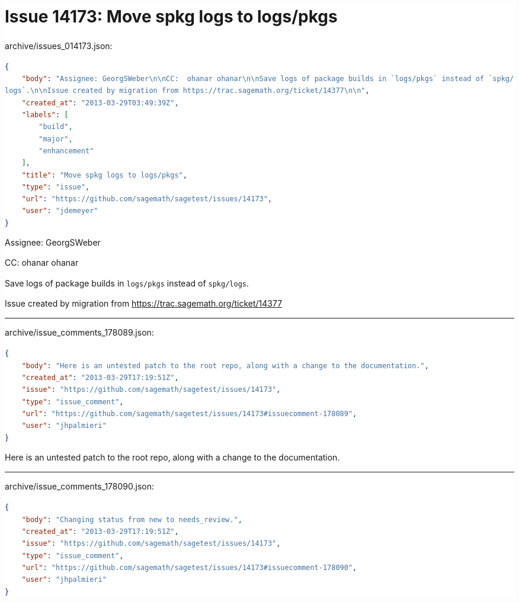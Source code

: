 # Issue 14173: Move spkg logs to logs/pkgs

archive/issues_014173.json:
```json
{
    "body": "Assignee: GeorgSWeber\n\nCC:  ohanar ohanar\n\nSave logs of package builds in `logs/pkgs` instead of `spkg/logs`.\n\nIssue created by migration from https://trac.sagemath.org/ticket/14377\n\n",
    "created_at": "2013-03-29T03:49:39Z",
    "labels": [
        "build",
        "major",
        "enhancement"
    ],
    "title": "Move spkg logs to logs/pkgs",
    "type": "issue",
    "url": "https://github.com/sagemath/sagetest/issues/14173",
    "user": "jdemeyer"
}
```
Assignee: GeorgSWeber

CC:  ohanar ohanar

Save logs of package builds in `logs/pkgs` instead of `spkg/logs`.

Issue created by migration from https://trac.sagemath.org/ticket/14377





---

archive/issue_comments_178089.json:
```json
{
    "body": "Here is an untested patch to the root repo, along with a change to the documentation.",
    "created_at": "2013-03-29T17:19:51Z",
    "issue": "https://github.com/sagemath/sagetest/issues/14173",
    "type": "issue_comment",
    "url": "https://github.com/sagemath/sagetest/issues/14173#issuecomment-178089",
    "user": "jhpalmieri"
}
```

Here is an untested patch to the root repo, along with a change to the documentation.



---

archive/issue_comments_178090.json:
```json
{
    "body": "Changing status from new to needs_review.",
    "created_at": "2013-03-29T17:19:51Z",
    "issue": "https://github.com/sagemath/sagetest/issues/14173",
    "type": "issue_comment",
    "url": "https://github.com/sagemath/sagetest/issues/14173#issuecomment-178090",
    "user": "jhpalmieri"
}
```
